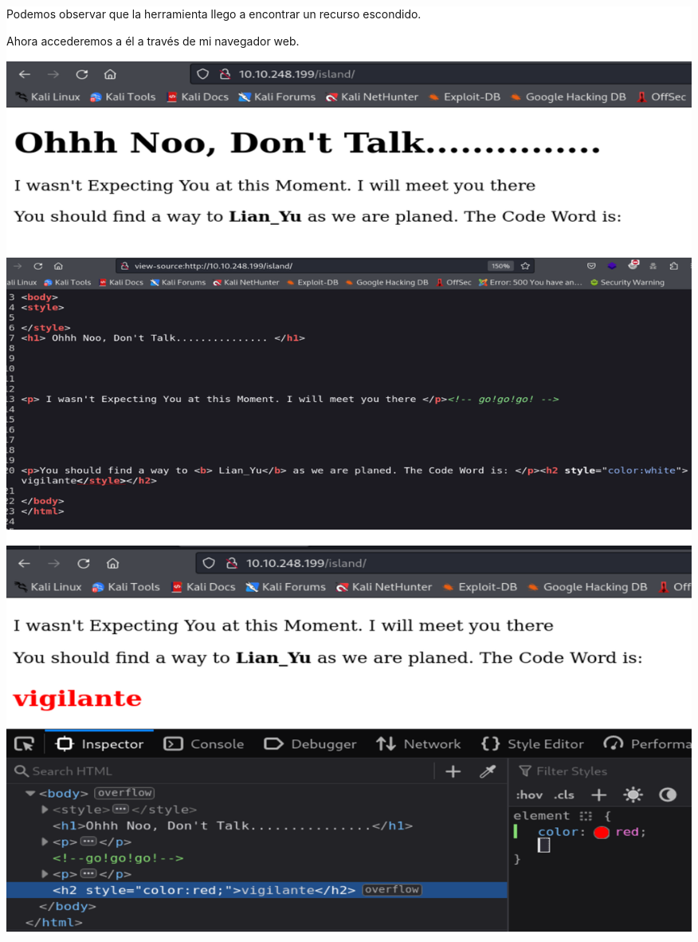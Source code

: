 Podemos observar que la herramienta llego a encontrar un recurso escondido.

Ahora accederemos a él a través de mi navegador web.

![](/assets/images/Island/image009.png)

![](/assets/images/Island/image010.png)

![](/assets/images/Island/image011.png)
